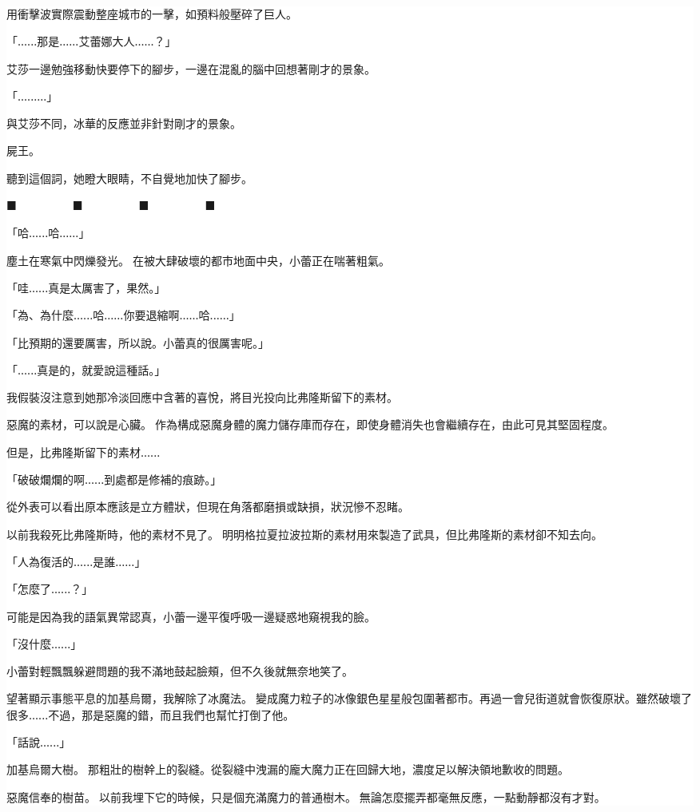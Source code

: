 用衝擊波實際震動整座城市的一擊，如預料般壓碎了巨人。

「......那是......艾蕾娜大人......？」

艾莎一邊勉強移動快要停下的腳步，一邊在混亂的腦中回想著剛才的景象。

「.........」

與艾莎不同，冰華的反應並非針對剛才的景象。

屍王。

聽到這個詞，她瞪大眼睛，不自覺地加快了腳步。

■　　　　　■　　　　　■　　　　　■

「哈......哈......」

塵土在寒氣中閃爍發光。
在被大肆破壞的都市地面中央，小蕾正在喘著粗氣。

「哇......真是太厲害了，果然。」

「為、為什麼......哈......你要退縮啊......哈......」

「比預期的還要厲害，所以說。小蕾真的很厲害呢。」

「......真是的，就愛說這種話。」

我假裝沒注意到她那冷淡回應中含著的喜悅，將目光投向比弗隆斯留下的素材。

惡魔的素材，可以說是心臟。
作為構成惡魔身體的魔力儲存庫而存在，即使身體消失也會繼續存在，由此可見其堅固程度。

但是，比弗隆斯留下的素材......

「破破爛爛的啊......到處都是修補的痕跡。」

從外表可以看出原本應該是立方體狀，但現在角落都磨損或缺損，狀況慘不忍睹。

以前我殺死比弗隆斯時，他的素材不見了。
明明格拉夏拉波拉斯的素材用來製造了武具，但比弗隆斯的素材卻不知去向。

「人為復活的......是誰......」

「怎麼了......？」

可能是因為我的語氣異常認真，小蕾一邊平復呼吸一邊疑惑地窺視我的臉。

「沒什麼......」

小蕾對輕飄飄躲避問題的我不滿地鼓起臉頰，但不久後就無奈地笑了。

望著顯示事態平息的加基烏爾，我解除了冰魔法。
變成魔力粒子的冰像銀色星星般包圍著都市。再過一會兒街道就會恢復原狀。雖然破壞了很多......不過，那是惡魔的錯，而且我們也幫忙打倒了他。

「話說......」

加基烏爾大樹。
那粗壯的樹幹上的裂縫。從裂縫中洩漏的龐大魔力正在回歸大地，濃度足以解決領地歉收的問題。

惡魔信奉的樹苗。
以前我埋下它的時候，只是個充滿魔力的普通樹木。
無論怎麼擺弄都毫無反應，一點動靜都沒有才對。
